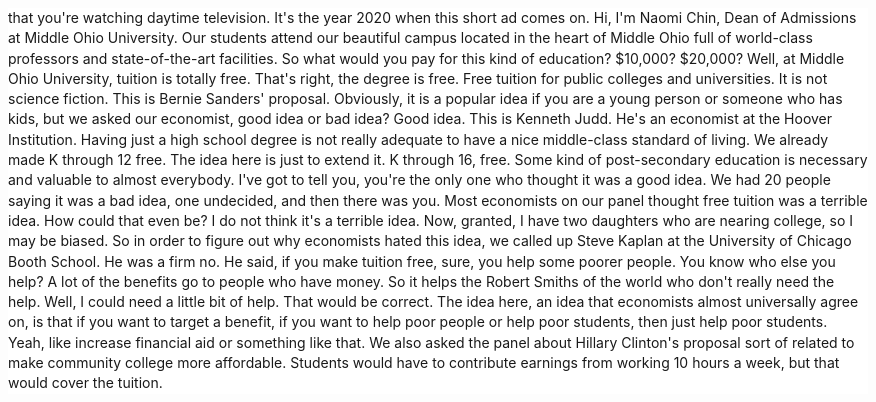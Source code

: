 that you're watching daytime television.
It's the year 2020 when this short ad comes on.
Hi, I'm Naomi Chin,
Dean of Admissions at Middle Ohio University.
Our students attend our beautiful campus
located in the heart of Middle Ohio
full of world-class professors
and state-of-the-art facilities.
So what would you pay for this kind of education?
$10,000? $20,000?
Well, at Middle Ohio University, tuition is totally free.
That's right, the degree is free.
Free tuition for public colleges and universities.
It is not science fiction.
This is Bernie Sanders' proposal.
Obviously, it is a popular idea
if you are a young person or someone who has kids,
but we asked our economist,
good idea or bad idea?
Good idea.
This is Kenneth Judd.
He's an economist at the Hoover Institution.
Having just a high school degree
is not really adequate
to have a nice middle-class standard of living.
We already made K through 12 free.
The idea here is just to extend it.
K through 16, free.
Some kind of post-secondary education
is necessary and valuable to almost everybody.
I've got to tell you,
you're the only one who thought it was a good idea.
We had 20 people saying it was a bad idea,
one undecided, and then there was you.
Most economists on our panel thought
free tuition was a terrible idea.
How could that even be?
I do not think it's a terrible idea.
Now, granted, I have two daughters who are nearing college,
so I may be biased.
So in order to figure out why economists hated this idea,
we called up Steve Kaplan
at the University of Chicago Booth School.
He was a firm no.
He said, if you make tuition free,
sure, you help some poorer people.
You know who else you help?
A lot of the benefits go to people who have money.
So it helps the Robert Smiths of the world
who don't really need the help.
Well, I could need a little bit of help.
That would be correct.
The idea here,
an idea that economists almost universally agree on,
is that if you want to target a benefit,
if you want to help poor people or help poor students,
then just help poor students.
Yeah, like increase financial aid
or something like that.
We also asked the panel about Hillary Clinton's proposal
sort of related to make community college more affordable.
Students would have to contribute earnings
from working 10 hours a week,
but that would cover the tuition.